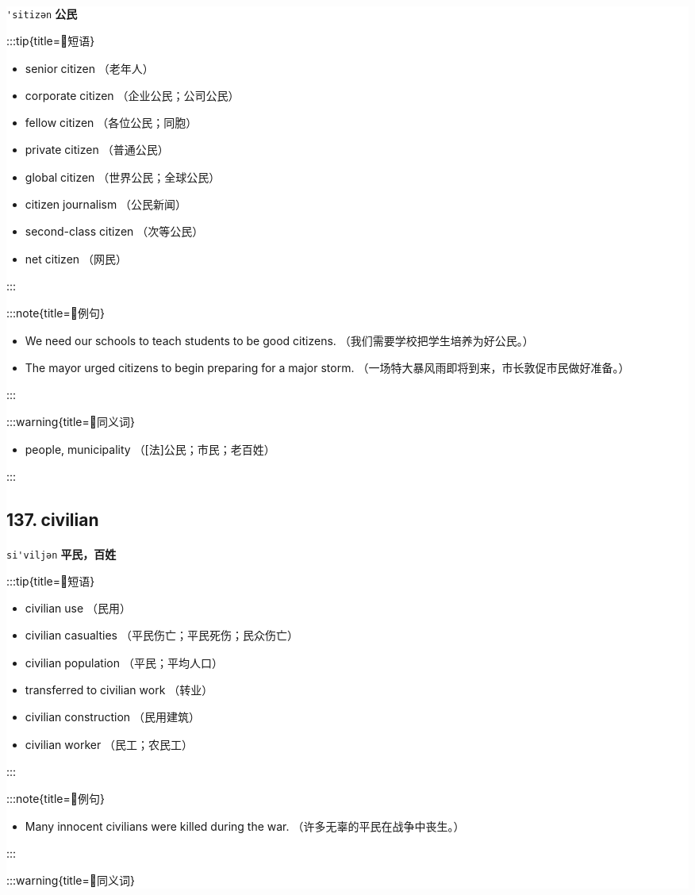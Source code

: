 `'sitizən`  **公民**

:::tip{title=🤩短语}

- senior citizen （老年人）

- corporate citizen （企业公民；公司公民）

- fellow citizen （各位公民；同胞）

- private citizen （普通公民）

- global citizen （世界公民；全球公民）

- citizen journalism （公民新闻）

- second-class citizen （次等公民）

- net citizen （网民）

:::

:::note{title=🎤例句}

- We need our schools to teach students to be good citizens. （我们需要学校把学生培养为好公民。）

- The mayor urged citizens to begin preparing for a major storm. （一场特大暴风雨即将到来，市长敦促市民做好准备。）

:::

:::warning{title=🤔同义词}

- people, municipality （[法]公民；市民；老百姓）

:::


## 137. civilian

`si'viljən`  **平民，百姓**

:::tip{title=🤩短语}

- civilian use （民用）

- civilian casualties （平民伤亡；平民死伤；民众伤亡）

- civilian population （平民；平均人口）

- transferred to civilian work （转业）

- civilian construction （民用建筑）

- civilian worker （民工；农民工）

:::

:::note{title=🎤例句}

- Many innocent civilians were killed during the war. （许多无辜的平民在战争中丧生。）

:::

:::warning{title=🤔同义词}
